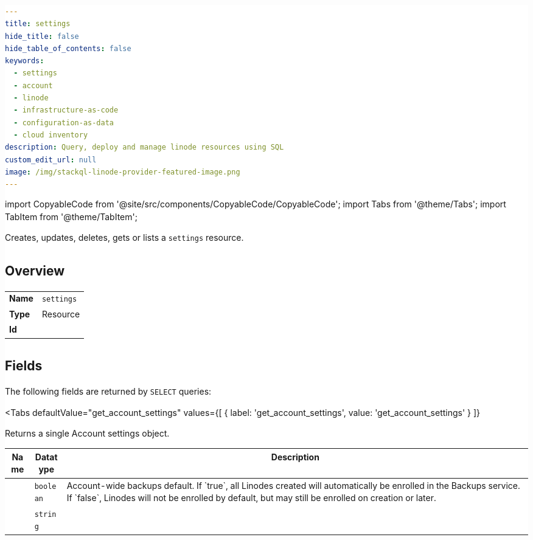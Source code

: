 ```yaml
--- 
title: settings
hide_title: false
hide_table_of_contents: false
keywords:
  - settings
  - account
  - linode
  - infrastructure-as-code
  - configuration-as-data
  - cloud inventory
description: Query, deploy and manage linode resources using SQL
custom_edit_url: null
image: /img/stackql-linode-provider-featured-image.png
---
```


import CopyableCode from '@site/src/components/CopyableCode/CopyableCode';
import Tabs from '@theme/Tabs';
import TabItem from '@theme/TabItem';

Creates, updates, deletes, gets or lists a <code>settings</code> resource.

## Overview
<table><tbody>
<tr><td><b>Name</b></td><td><code>settings</code></td></tr>
<tr><td><b>Type</b></td><td>Resource</td></tr>
<tr><td><b>Id</b></td><td><CopyableCode code="linode.account.settings" /></td></tr>
</tbody></table>

## Fields

The following fields are returned by `SELECT` queries:

<Tabs
    defaultValue="get_account_settings"
    values={[
        { label: 'get_account_settings', value: 'get_account_settings' }
    ]}
>
<TabItem value="get_account_settings">

Returns a single Account settings object.

<table>
<thead>
    <tr>
    <th>Name</th>
    <th>Datatype</th>
    <th>Description</th>
    </tr>
</thead>
<tbody>
<tr>
    <td><CopyableCode code="backups_enabled" /></td>
    <td><code>boolean</code></td>
    <td>Account-wide backups default.  If `true`, all Linodes created will automatically be enrolled in the Backups service.  If `false`, Linodes will not be enrolled by default, but may still be enrolled on creation or later.</td>
</tr>
<tr>
    <td><CopyableCode code="interfaces_for_new_linodes" /></td>
    <td><code>string</code></td>